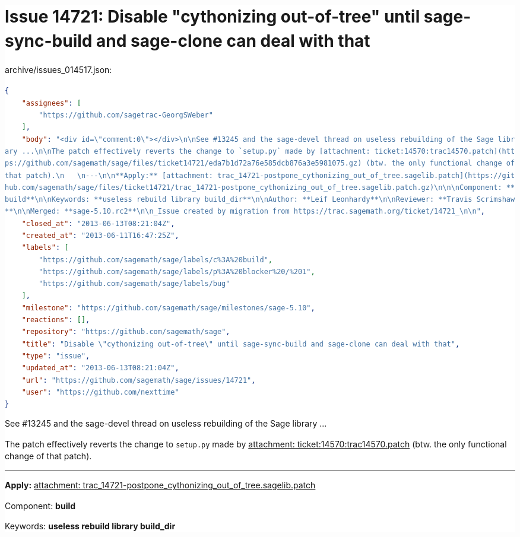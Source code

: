 # Issue 14721: Disable "cythonizing out-of-tree" until sage-sync-build and sage-clone can deal with that

archive/issues_014517.json:
```json
{
    "assignees": [
        "https://github.com/sagetrac-GeorgSWeber"
    ],
    "body": "<div id=\"comment:0\"></div>\n\nSee #13245 and the sage-devel thread on useless rebuilding of the Sage library ...\n\nThe patch effectively reverts the change to `setup.py` made by [attachment: ticket:14570:trac14570.patch](https://github.com/sagemath/sage/files/ticket14721/eda7b1d72a76e585dcb876a3e5981075.gz) (btw. the only functional change of that patch).\n   \n---\n\n**Apply:** [attachment: trac_14721-postpone_cythonizing_out_of_tree.sagelib.patch](https://github.com/sagemath/sage/files/ticket14721/trac_14721-postpone_cythonizing_out_of_tree.sagelib.patch.gz)\n\n\nComponent: **build**\n\nKeywords: **useless rebuild library build_dir**\n\nAuthor: **Leif Leonhardy**\n\nReviewer: **Travis Scrimshaw**\n\nMerged: **sage-5.10.rc2**\n\n_Issue created by migration from https://trac.sagemath.org/ticket/14721_\n\n",
    "closed_at": "2013-06-13T08:21:04Z",
    "created_at": "2013-06-11T16:47:25Z",
    "labels": [
        "https://github.com/sagemath/sage/labels/c%3A%20build",
        "https://github.com/sagemath/sage/labels/p%3A%20blocker%20/%201",
        "https://github.com/sagemath/sage/labels/bug"
    ],
    "milestone": "https://github.com/sagemath/sage/milestones/sage-5.10",
    "reactions": [],
    "repository": "https://github.com/sagemath/sage",
    "title": "Disable \"cythonizing out-of-tree\" until sage-sync-build and sage-clone can deal with that",
    "type": "issue",
    "updated_at": "2013-06-13T08:21:04Z",
    "url": "https://github.com/sagemath/sage/issues/14721",
    "user": "https://github.com/nexttime"
}
```
<div id="comment:0"></div>

See #13245 and the sage-devel thread on useless rebuilding of the Sage library ...

The patch effectively reverts the change to `setup.py` made by [attachment: ticket:14570:trac14570.patch](https://github.com/sagemath/sage/files/ticket14721/eda7b1d72a76e585dcb876a3e5981075.gz) (btw. the only functional change of that patch).
   
---

**Apply:** [attachment: trac_14721-postpone_cythonizing_out_of_tree.sagelib.patch](https://github.com/sagemath/sage/files/ticket14721/trac_14721-postpone_cythonizing_out_of_tree.sagelib.patch.gz)


Component: **build**

Keywords: **useless rebuild library build_dir**
